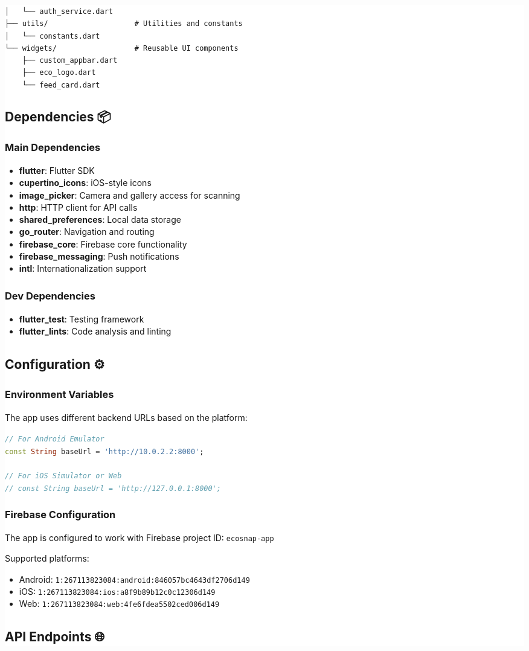 ```
│   └── auth_service.dart
├── utils/                    # Utilities and constants
│   └── constants.dart
└── widgets/                  # Reusable UI components
    ├── custom_appbar.dart
    ├── eco_logo.dart
    └── feed_card.dart
```

## Dependencies 📦

### Main Dependencies
- **flutter**: Flutter SDK
- **cupertino_icons**: iOS-style icons
- **image_picker**: Camera and gallery access for scanning
- **http**: HTTP client for API calls
- **shared_preferences**: Local data storage
- **go_router**: Navigation and routing
- **firebase_core**: Firebase core functionality
- **firebase_messaging**: Push notifications
- **intl**: Internationalization support

### Dev Dependencies
- **flutter_test**: Testing framework
- **flutter_lints**: Code analysis and linting

## Configuration ⚙️

### Environment Variables

The app uses different backend URLs based on the platform:

```dart
// For Android Emulator
const String baseUrl = 'http://10.0.2.2:8000';

// For iOS Simulator or Web
// const String baseUrl = 'http://127.0.0.1:8000';
```

### Firebase Configuration

The app is configured to work with Firebase project ID: `ecosnap-app`

Supported platforms:
- Android: `1:267113823084:android:846057bc4643df2706d149`
- iOS: `1:267113823084:ios:a8f9b89b12c0c12306d149`
- Web: `1:267113823084:web:4fe6fdea5502ced006d149`

## API Endpoints 🌐
